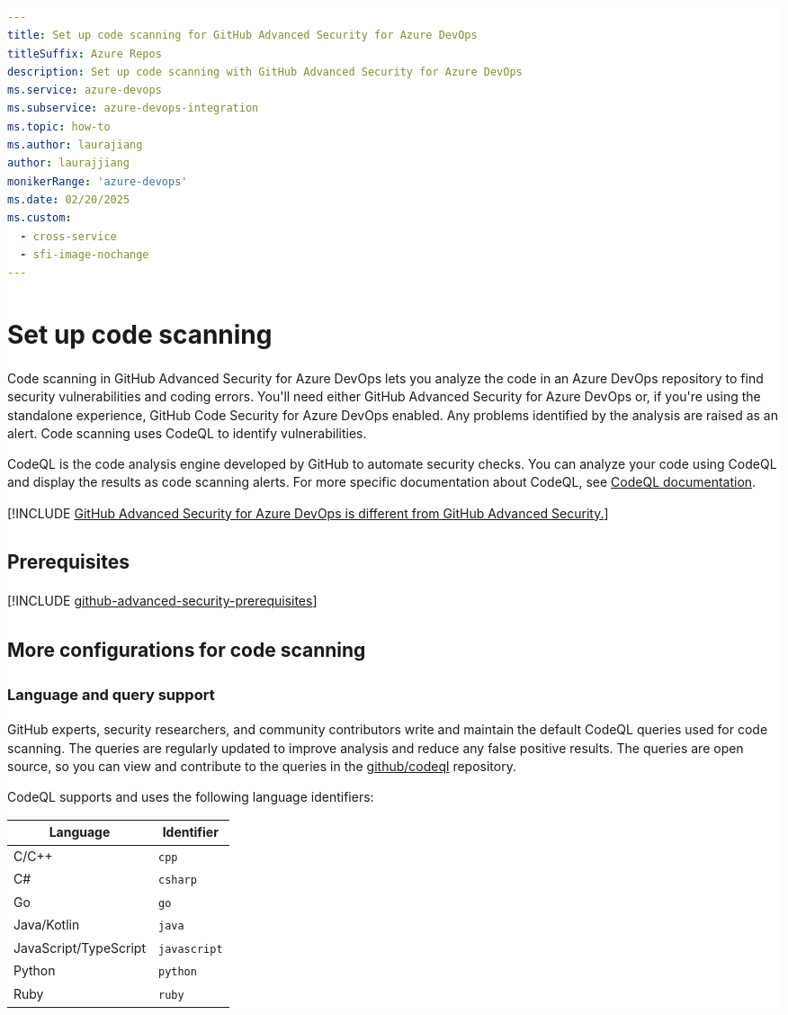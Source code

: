 ```yaml
---
title: Set up code scanning for GitHub Advanced Security for Azure DevOps 
titleSuffix: Azure Repos
description: Set up code scanning with GitHub Advanced Security for Azure DevOps
ms.service: azure-devops
ms.subservice: azure-devops-integration
ms.topic: how-to 
ms.author: laurajiang
author: laurajjiang
monikerRange: 'azure-devops'
ms.date: 02/20/2025
ms.custom:
  - cross-service
  - sfi-image-nochange
---
```


# Set up code scanning 

Code scanning in GitHub Advanced Security for Azure DevOps lets you analyze the code in an Azure DevOps repository to find security vulnerabilities and coding errors. You'll need either GitHub Advanced Security for Azure DevOps or, if you're using the standalone experience, GitHub Code Security for Azure DevOps enabled. Any problems identified by the analysis are raised as an alert. Code scanning uses CodeQL to identify vulnerabilities. 

CodeQL is the code analysis engine developed by GitHub to automate security checks. You can analyze your code using CodeQL and display the results as code scanning alerts. For more specific documentation about CodeQL, see [CodeQL documentation](https://codeql.github.com/docs/).

[!INCLUDE [GitHub Advanced Security for Azure DevOps is different from GitHub Advanced Security.](includes/github-advanced-security.md)]

## Prerequisites

[!INCLUDE [github-advanced-security-prerequisites](includes/github-advanced-security-prerequisites.md)]

## More configurations for code scanning

### Language and query support

GitHub experts, security researchers, and community contributors write and maintain the default CodeQL queries used for code scanning. The queries are regularly updated to improve analysis and reduce any false positive results. The queries are open source, so you can view and contribute to the queries in the [github/codeql](https://github.com/github/codeql) repository. 

CodeQL supports and uses the following language identifiers:

| Language               | Identifier            |
|------------------------|-----------------------|
| C/C++                  | `cpp`                 |
| C#                     | `csharp`                |
| Go                     | `go`                    |
| Java/Kotlin            | `java`           |
| JavaScript/TypeScript  | `javascript`            |
| Python                 | `python`                | 
| Ruby                   | `ruby`                  | 